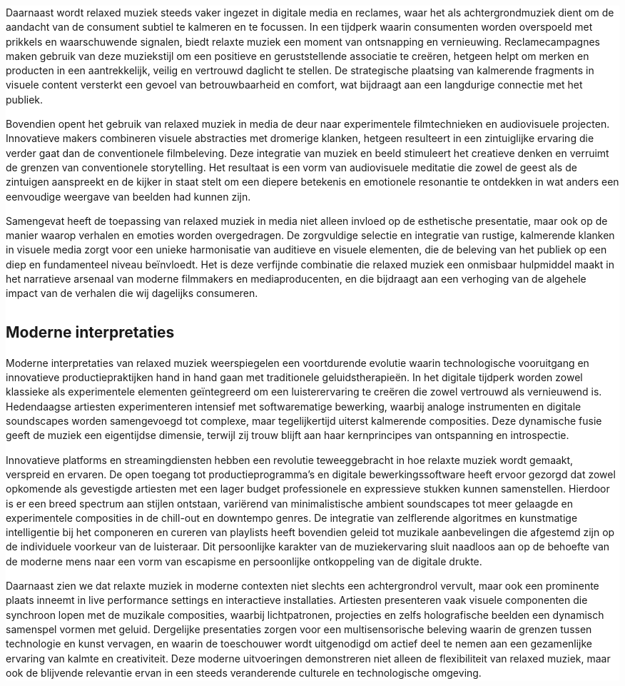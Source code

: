 Daarnaast wordt relaxed muziek steeds vaker ingezet in digitale media en reclames, waar het als achtergrondmuziek dient om de aandacht van de consument subtiel te kalmeren en te focussen. In een tijdperk waarin consumenten worden overspoeld met prikkels en waarschuwende signalen, biedt relaxte muziek een moment van ontsnapping en vernieuwing. Reclamecampagnes maken gebruik van deze muziekstijl om een positieve en geruststellende associatie te creëren, hetgeen helpt om merken en producten in een aantrekkelijk, veilig en vertrouwd daglicht te stellen. De strategische plaatsing van kalmerende fragments in visuele content versterkt een gevoel van betrouwbaarheid en comfort, wat bijdraagt aan een langdurige connectie met het publiek.  

Bovendien opent het gebruik van relaxed muziek in media de deur naar experimentele filmtechnieken en audiovisuele projecten. Innovatieve makers combineren visuele abstracties met dromerige klanken, hetgeen resulteert in een zintuiglijke ervaring die verder gaat dan de conventionele filmbeleving. Deze integratie van muziek en beeld stimuleert het creatieve denken en verruimt de grenzen van conventionele storytelling. Het resultaat is een vorm van audiovisuele meditatie die zowel de geest als de zintuigen aanspreekt en de kijker in staat stelt om een diepere betekenis en emotionele resonantie te ontdekken in wat anders een eenvoudige weergave van beelden had kunnen zijn.  

Samengevat heeft de toepassing van relaxed muziek in media niet alleen invloed op de esthetische presentatie, maar ook op de manier waarop verhalen en emoties worden overgedragen. De zorgvuldige selectie en integratie van rustige, kalmerende klanken in visuele media zorgt voor een unieke harmonisatie van auditieve en visuele elementen, die de beleving van het publiek op een diep en fundamenteel niveau beïnvloedt. Het is deze verfijnde combinatie die relaxed muziek een onmisbaar hulpmiddel maakt in het narratieve arsenaal van moderne filmmakers en mediaproducenten, en die bijdraagt aan een verhoging van de algehele impact van de verhalen die wij dagelijks consumeren.


## Moderne interpretaties

Moderne interpretaties van relaxed muziek weerspiegelen een voortdurende evolutie waarin technologische vooruitgang en innovatieve productiepraktijken hand in hand gaan met traditionele geluidstherapieën. In het digitale tijdperk worden zowel klassieke als experimentele elementen geïntegreerd om een luisterervaring te creëren die zowel vertrouwd als vernieuwend is. Hedendaagse artiesten experimenteren intensief met softwarematige bewerking, waarbij analoge instrumenten en digitale soundscapes worden samengevoegd tot complexe, maar tegelijkertijd uiterst kalmerende composities. Deze dynamische fusie geeft de muziek een eigentijdse dimensie, terwijl zij trouw blijft aan haar kernprincipes van ontspanning en introspectie.  

Innovatieve platforms en streamingdiensten hebben een revolutie teweeggebracht in hoe relaxte muziek wordt gemaakt, verspreid en ervaren. De open toegang tot productieprogramma’s en digitale bewerkingssoftware heeft ervoor gezorgd dat zowel opkomende als gevestigde artiesten met een lager budget professionele en expressieve stukken kunnen samenstellen. Hierdoor is er een breed spectrum aan stijlen ontstaan, variërend van minimalistische ambient soundscapes tot meer gelaagde en experimentele composities in de chill-out en downtempo genres. De integratie van zelflerende algoritmes en kunstmatige intelligentie bij het componeren en cureren van playlists heeft bovendien geleid tot muzikale aanbevelingen die afgestemd zijn op de individuele voorkeur van de luisteraar. Dit persoonlijke karakter van de muziekervaring sluit naadloos aan op de behoefte van de moderne mens naar een vorm van escapisme en persoonlijke ontkoppeling van de digitale drukte.  

Daarnaast zien we dat relaxte muziek in moderne contexten niet slechts een achtergrondrol vervult, maar ook een prominente plaats inneemt in live performance settings en interactieve installaties. Artiesten presenteren vaak visuele componenten die synchroon lopen met de muzikale composities, waarbij lichtpatronen, projecties en zelfs holografische beelden een dynamisch samenspel vormen met geluid. Dergelijke presentaties zorgen voor een multisensorische beleving waarin de grenzen tussen technologie en kunst vervagen, en waarin de toeschouwer wordt uitgenodigd om actief deel te nemen aan een gezamenlijke ervaring van kalmte en creativiteit. Deze moderne uitvoeringen demonstreren niet alleen de flexibiliteit van relaxed muziek, maar ook de blijvende relevantie ervan in een steeds veranderende culturele en technologische omgeving.  

